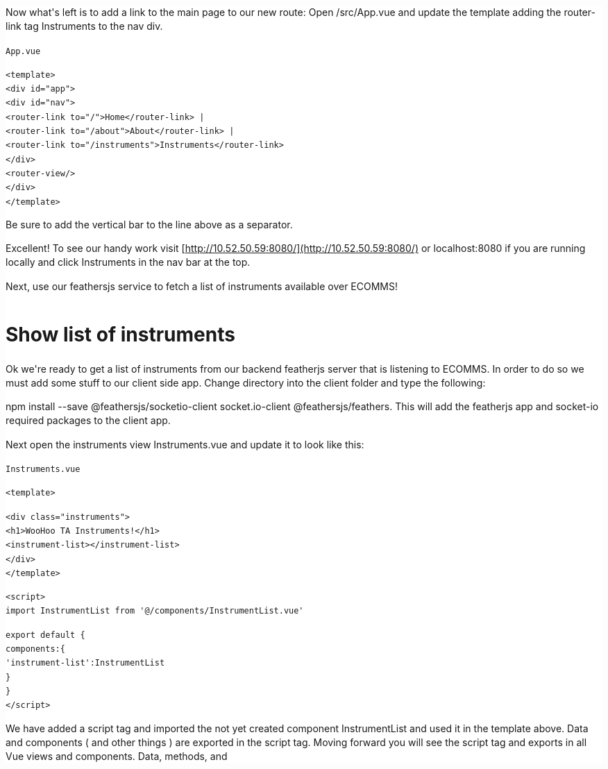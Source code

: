 Now what's left is to add a link to the main page to our new route: Open /src/App.vue and update the template adding the router-link tag <router-link to="
/instruments">Instruments</router-link> to the nav div.

```
App.vue
```
```
<template>
<div id="app">
<div id="nav">
<router-link to="/">Home</router-link> |
<router-link to="/about">About</router-link> |
<router-link to="/instruments">Instruments</router-link>
</div>
<router-view/>
</div>
</template>
```
Be sure to add the vertical bar to the line above as a separator.

Excellent! To see our handy work visit [http://10.52.50.59:8080/](http://10.52.50.59:8080/) or localhost:8080 if you are running locally and click Instruments in the nav bar at the top.


Next, use our feathersjs service to fetch a list of instruments available over ECOMMS!


# Show list of instruments

Ok we're ready to get a list of instruments from our backend featherjs server that is listening to ECOMMS. In order to do so we must add some stuff to our
client side app. Change directory into the client folder and type the following:

npm install --save @feathersjs/socketio-client socket.io-client @feathersjs/feathers. This will add the featherjs app and socket-io required
packages to the client app.

Next open the instruments view Instruments.vue and update it to look like this:

```
Instruments.vue
```
```
<template>
```
```
<div class="instruments">
<h1>WooHoo TA Instruments!</h1>
<instrument-list></instrument-list>
</div>
</template>
```
```
<script>
import InstrumentList from '@/components/InstrumentList.vue'
```
```
export default {
components:{
'instrument-list':InstrumentList
}
}
</script>
```
We have added a script tag and imported the not yet created component InstrumentList and used it in the template above. Data and components ( and
other things ) are exported in the script tag. Moving forward you will see the script tag and exports in all Vue views and components. Data, methods, and